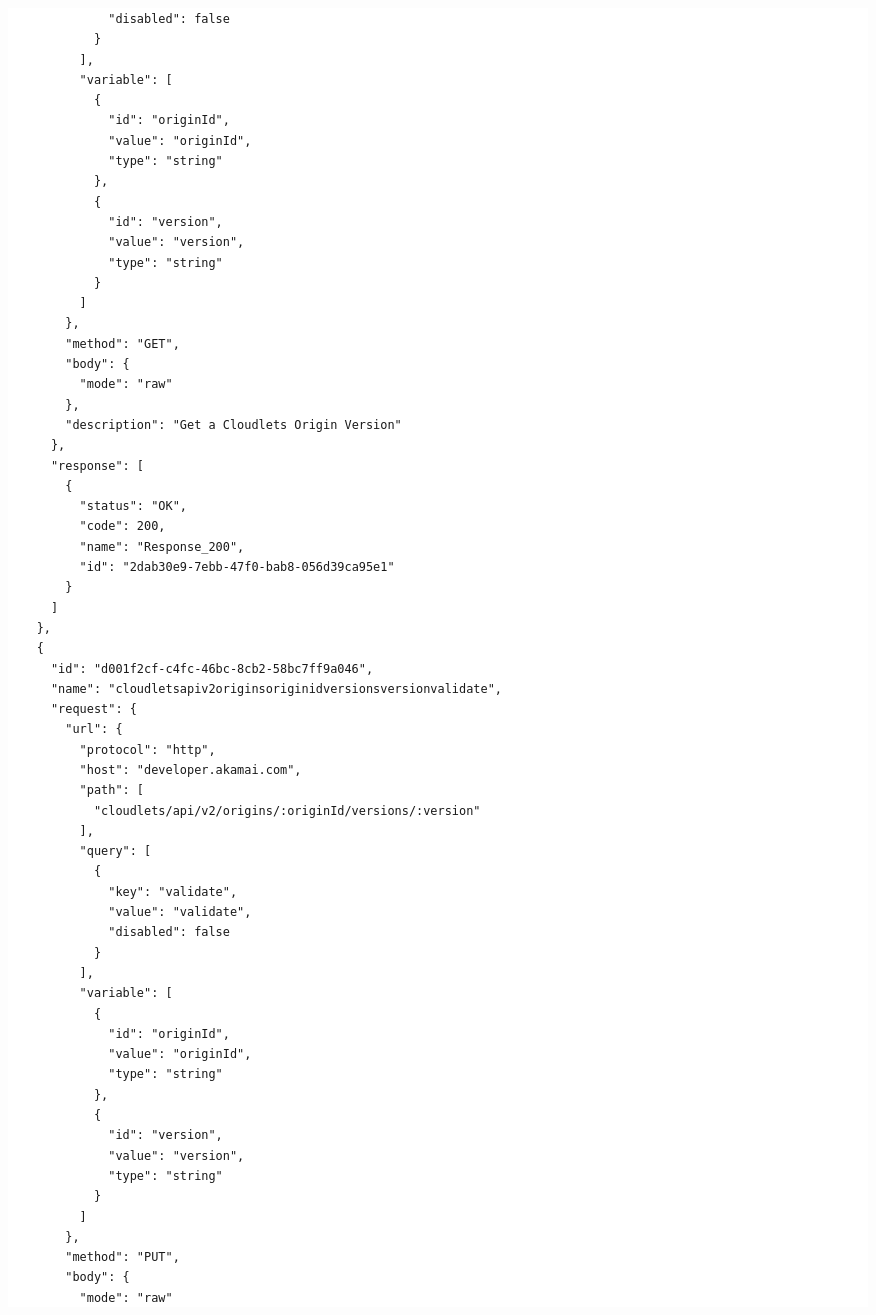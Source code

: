                   "disabled": false
                }
              ],
              "variable": [
                {
                  "id": "originId",
                  "value": "originId",
                  "type": "string"
                },
                {
                  "id": "version",
                  "value": "version",
                  "type": "string"
                }
              ]
            },
            "method": "GET",
            "body": {
              "mode": "raw"
            },
            "description": "Get a Cloudlets Origin Version"
          },
          "response": [
            {
              "status": "OK",
              "code": 200,
              "name": "Response_200",
              "id": "2dab30e9-7ebb-47f0-bab8-056d39ca95e1"
            }
          ]
        },
        {
          "id": "d001f2cf-c4fc-46bc-8cb2-58bc7ff9a046",
          "name": "cloudletsapiv2originsoriginidversionsversionvalidate",
          "request": {
            "url": {
              "protocol": "http",
              "host": "developer.akamai.com",
              "path": [
                "cloudlets/api/v2/origins/:originId/versions/:version"
              ],
              "query": [
                {
                  "key": "validate",
                  "value": "validate",
                  "disabled": false
                }
              ],
              "variable": [
                {
                  "id": "originId",
                  "value": "originId",
                  "type": "string"
                },
                {
                  "id": "version",
                  "value": "version",
                  "type": "string"
                }
              ]
            },
            "method": "PUT",
            "body": {
              "mode": "raw"